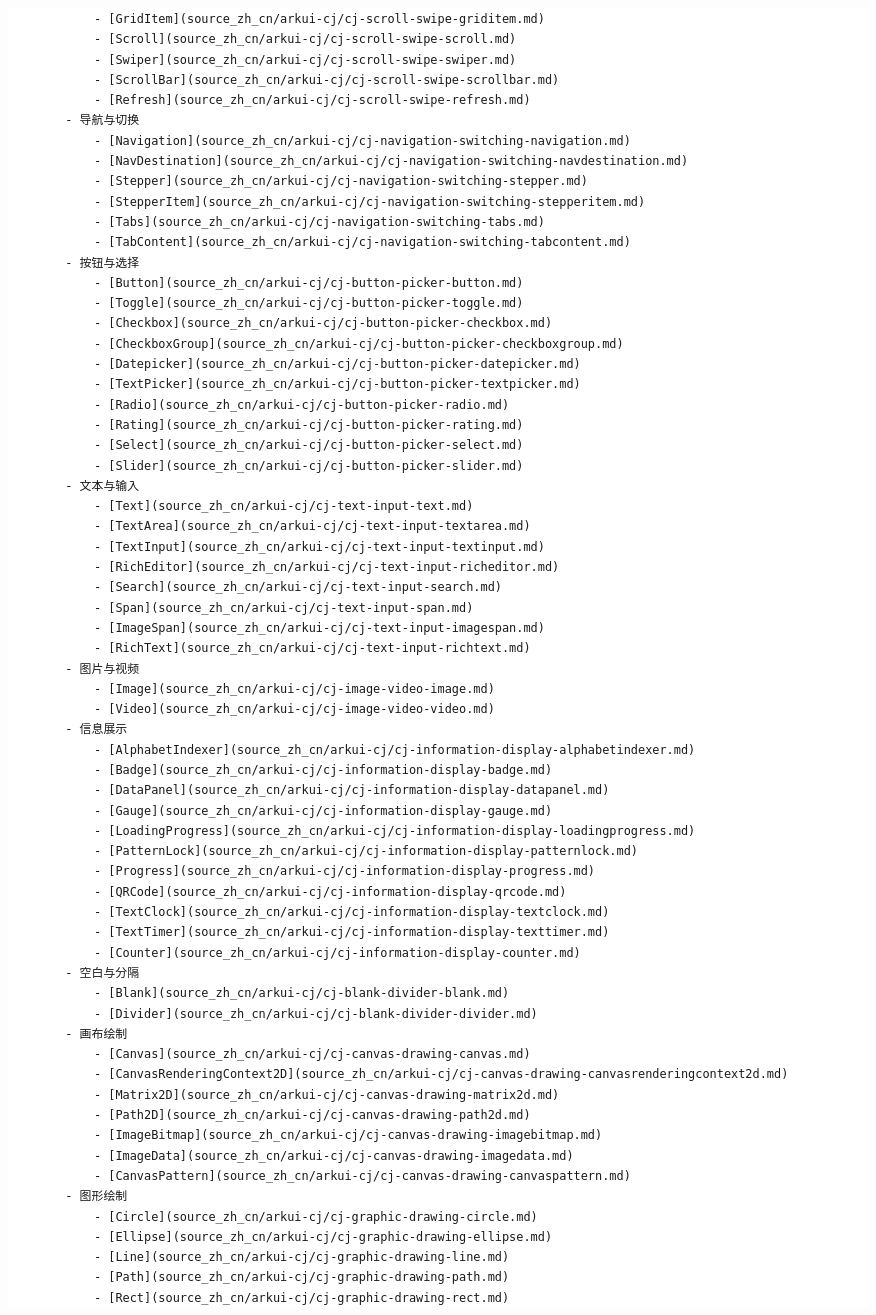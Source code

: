                 - [GridItem](source_zh_cn/arkui-cj/cj-scroll-swipe-griditem.md)
                - [Scroll](source_zh_cn/arkui-cj/cj-scroll-swipe-scroll.md)
                - [Swiper](source_zh_cn/arkui-cj/cj-scroll-swipe-swiper.md)
                - [ScrollBar](source_zh_cn/arkui-cj/cj-scroll-swipe-scrollbar.md)
                - [Refresh](source_zh_cn/arkui-cj/cj-scroll-swipe-refresh.md)
            - 导航与切换
                - [Navigation](source_zh_cn/arkui-cj/cj-navigation-switching-navigation.md)
                - [NavDestination](source_zh_cn/arkui-cj/cj-navigation-switching-navdestination.md)
                - [Stepper](source_zh_cn/arkui-cj/cj-navigation-switching-stepper.md)
                - [StepperItem](source_zh_cn/arkui-cj/cj-navigation-switching-stepperitem.md)
                - [Tabs](source_zh_cn/arkui-cj/cj-navigation-switching-tabs.md)
                - [TabContent](source_zh_cn/arkui-cj/cj-navigation-switching-tabcontent.md)
            - 按钮与选择
                - [Button](source_zh_cn/arkui-cj/cj-button-picker-button.md)
                - [Toggle](source_zh_cn/arkui-cj/cj-button-picker-toggle.md)
                - [Checkbox](source_zh_cn/arkui-cj/cj-button-picker-checkbox.md)
                - [CheckboxGroup](source_zh_cn/arkui-cj/cj-button-picker-checkboxgroup.md)
                - [Datepicker](source_zh_cn/arkui-cj/cj-button-picker-datepicker.md)
                - [TextPicker](source_zh_cn/arkui-cj/cj-button-picker-textpicker.md)
                - [Radio](source_zh_cn/arkui-cj/cj-button-picker-radio.md)
                - [Rating](source_zh_cn/arkui-cj/cj-button-picker-rating.md)
                - [Select](source_zh_cn/arkui-cj/cj-button-picker-select.md)
                - [Slider](source_zh_cn/arkui-cj/cj-button-picker-slider.md)
            - 文本与输入
                - [Text](source_zh_cn/arkui-cj/cj-text-input-text.md)
                - [TextArea](source_zh_cn/arkui-cj/cj-text-input-textarea.md)
                - [TextInput](source_zh_cn/arkui-cj/cj-text-input-textinput.md)
                - [RichEditor](source_zh_cn/arkui-cj/cj-text-input-richeditor.md)
                - [Search](source_zh_cn/arkui-cj/cj-text-input-search.md)
                - [Span](source_zh_cn/arkui-cj/cj-text-input-span.md)
                - [ImageSpan](source_zh_cn/arkui-cj/cj-text-input-imagespan.md)
                - [RichText](source_zh_cn/arkui-cj/cj-text-input-richtext.md)
            - 图片与视频
                - [Image](source_zh_cn/arkui-cj/cj-image-video-image.md)
                - [Video](source_zh_cn/arkui-cj/cj-image-video-video.md)
            - 信息展示
                - [AlphabetIndexer](source_zh_cn/arkui-cj/cj-information-display-alphabetindexer.md)
                - [Badge](source_zh_cn/arkui-cj/cj-information-display-badge.md)
                - [DataPanel](source_zh_cn/arkui-cj/cj-information-display-datapanel.md)
                - [Gauge](source_zh_cn/arkui-cj/cj-information-display-gauge.md)
                - [LoadingProgress](source_zh_cn/arkui-cj/cj-information-display-loadingprogress.md)
                - [PatternLock](source_zh_cn/arkui-cj/cj-information-display-patternlock.md)
                - [Progress](source_zh_cn/arkui-cj/cj-information-display-progress.md)
                - [QRCode](source_zh_cn/arkui-cj/cj-information-display-qrcode.md)
                - [TextClock](source_zh_cn/arkui-cj/cj-information-display-textclock.md)
                - [TextTimer](source_zh_cn/arkui-cj/cj-information-display-texttimer.md)
                - [Counter](source_zh_cn/arkui-cj/cj-information-display-counter.md)
            - 空白与分隔
                - [Blank](source_zh_cn/arkui-cj/cj-blank-divider-blank.md)
                - [Divider](source_zh_cn/arkui-cj/cj-blank-divider-divider.md)
            - 画布绘制
                - [Canvas](source_zh_cn/arkui-cj/cj-canvas-drawing-canvas.md)
                - [CanvasRenderingContext2D](source_zh_cn/arkui-cj/cj-canvas-drawing-canvasrenderingcontext2d.md)
                - [Matrix2D](source_zh_cn/arkui-cj/cj-canvas-drawing-matrix2d.md)
                - [Path2D](source_zh_cn/arkui-cj/cj-canvas-drawing-path2d.md)
                - [ImageBitmap](source_zh_cn/arkui-cj/cj-canvas-drawing-imagebitmap.md)
                - [ImageData](source_zh_cn/arkui-cj/cj-canvas-drawing-imagedata.md)
                - [CanvasPattern](source_zh_cn/arkui-cj/cj-canvas-drawing-canvaspattern.md)
            - 图形绘制
                - [Circle](source_zh_cn/arkui-cj/cj-graphic-drawing-circle.md)
                - [Ellipse](source_zh_cn/arkui-cj/cj-graphic-drawing-ellipse.md)
                - [Line](source_zh_cn/arkui-cj/cj-graphic-drawing-line.md)
                - [Path](source_zh_cn/arkui-cj/cj-graphic-drawing-path.md)
                - [Rect](source_zh_cn/arkui-cj/cj-graphic-drawing-rect.md)